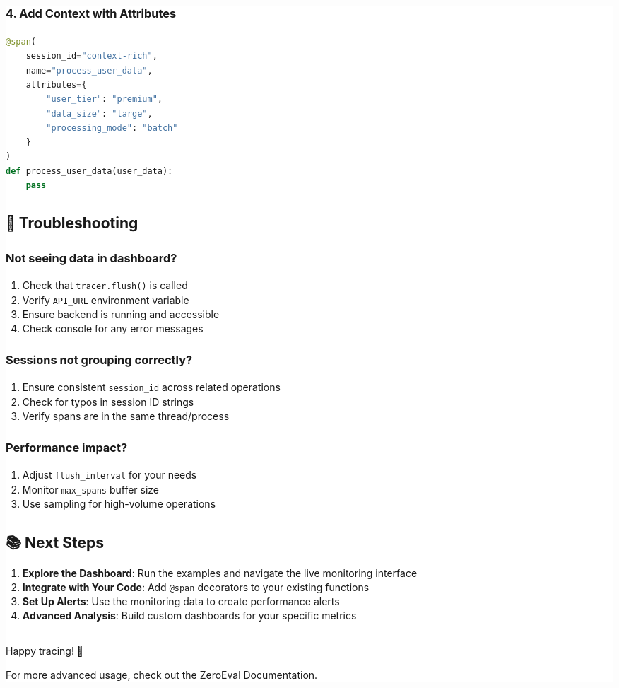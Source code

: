 ### 4. Add Context with Attributes

```python
@span(
    session_id="context-rich",
    name="process_user_data",
    attributes={
        "user_tier": "premium",
        "data_size": "large",
        "processing_mode": "batch"
    }
)
def process_user_data(user_data):
    pass
```

## 🐛 Troubleshooting

### Not seeing data in dashboard?

1. Check that `tracer.flush()` is called
2. Verify `API_URL` environment variable
3. Ensure backend is running and accessible
4. Check console for any error messages

### Sessions not grouping correctly?

1. Ensure consistent `session_id` across related operations
2. Check for typos in session ID strings
3. Verify spans are in the same thread/process

### Performance impact?

1. Adjust `flush_interval` for your needs
2. Monitor `max_spans` buffer size
3. Use sampling for high-volume operations

## 📚 Next Steps

1. **Explore the Dashboard**: Run the examples and navigate the live monitoring interface
2. **Integrate with Your Code**: Add `@span` decorators to your existing functions
3. **Set Up Alerts**: Use the monitoring data to create performance alerts
4. **Advanced Analysis**: Build custom dashboards for your specific metrics

---

Happy tracing! 🎉

For more advanced usage, check out the [ZeroEval Documentation](../README.md).
